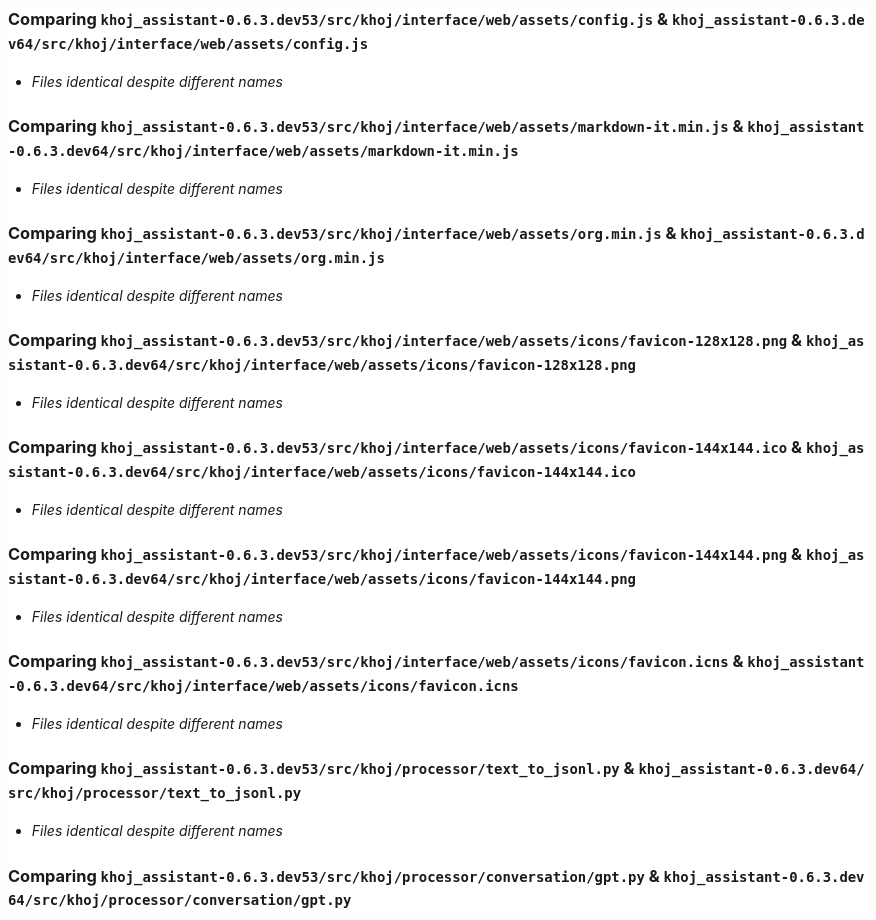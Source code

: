 ### Comparing `khoj_assistant-0.6.3.dev53/src/khoj/interface/web/assets/config.js` & `khoj_assistant-0.6.3.dev64/src/khoj/interface/web/assets/config.js`

 * *Files identical despite different names*

### Comparing `khoj_assistant-0.6.3.dev53/src/khoj/interface/web/assets/markdown-it.min.js` & `khoj_assistant-0.6.3.dev64/src/khoj/interface/web/assets/markdown-it.min.js`

 * *Files identical despite different names*

### Comparing `khoj_assistant-0.6.3.dev53/src/khoj/interface/web/assets/org.min.js` & `khoj_assistant-0.6.3.dev64/src/khoj/interface/web/assets/org.min.js`

 * *Files identical despite different names*

### Comparing `khoj_assistant-0.6.3.dev53/src/khoj/interface/web/assets/icons/favicon-128x128.png` & `khoj_assistant-0.6.3.dev64/src/khoj/interface/web/assets/icons/favicon-128x128.png`

 * *Files identical despite different names*

### Comparing `khoj_assistant-0.6.3.dev53/src/khoj/interface/web/assets/icons/favicon-144x144.ico` & `khoj_assistant-0.6.3.dev64/src/khoj/interface/web/assets/icons/favicon-144x144.ico`

 * *Files identical despite different names*

### Comparing `khoj_assistant-0.6.3.dev53/src/khoj/interface/web/assets/icons/favicon-144x144.png` & `khoj_assistant-0.6.3.dev64/src/khoj/interface/web/assets/icons/favicon-144x144.png`

 * *Files identical despite different names*

### Comparing `khoj_assistant-0.6.3.dev53/src/khoj/interface/web/assets/icons/favicon.icns` & `khoj_assistant-0.6.3.dev64/src/khoj/interface/web/assets/icons/favicon.icns`

 * *Files identical despite different names*

### Comparing `khoj_assistant-0.6.3.dev53/src/khoj/processor/text_to_jsonl.py` & `khoj_assistant-0.6.3.dev64/src/khoj/processor/text_to_jsonl.py`

 * *Files identical despite different names*

### Comparing `khoj_assistant-0.6.3.dev53/src/khoj/processor/conversation/gpt.py` & `khoj_assistant-0.6.3.dev64/src/khoj/processor/conversation/gpt.py`
